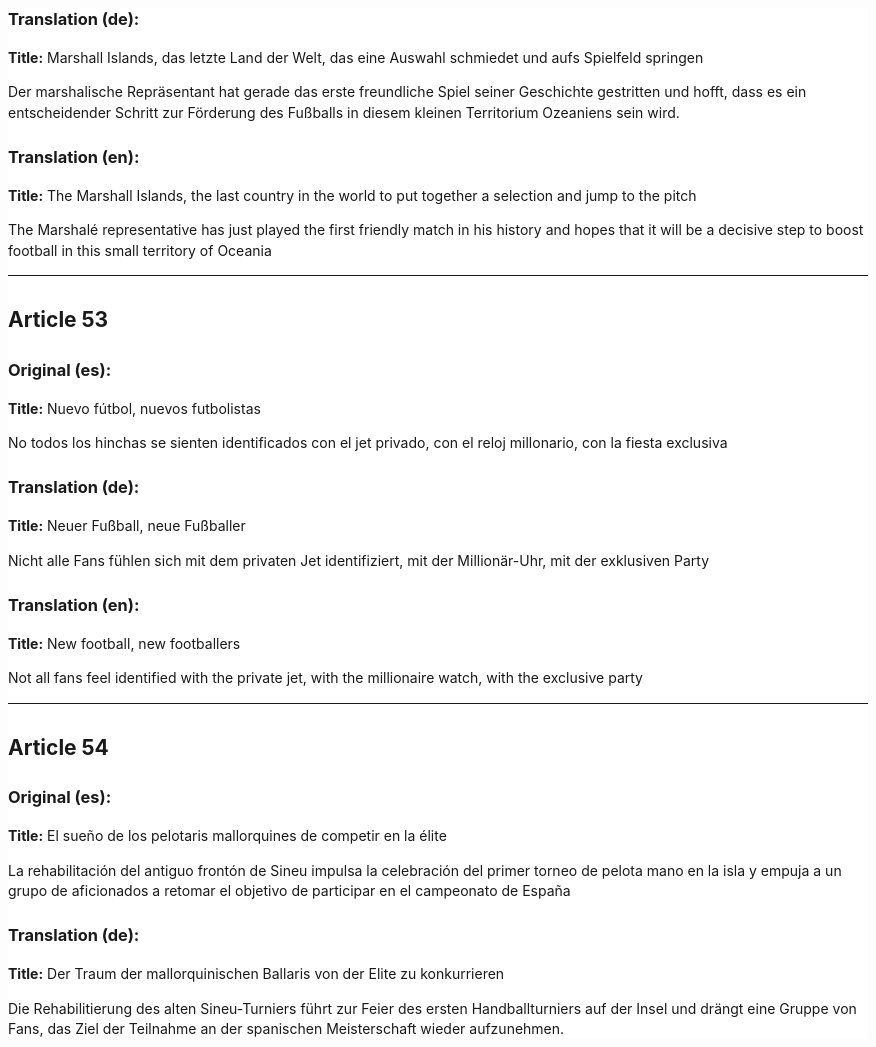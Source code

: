 ### Translation (de):
**Title:** Marshall Islands, das letzte Land der Welt, das eine Auswahl schmiedet und aufs Spielfeld springen

Der marshalische Repräsentant hat gerade das erste freundliche Spiel seiner Geschichte gestritten und hofft, dass es ein entscheidender Schritt zur Förderung des Fußballs in diesem kleinen Territorium Ozeaniens sein wird.

### Translation (en):
**Title:** The Marshall Islands, the last country in the world to put together a selection and jump to the pitch

The Marshalé representative has just played the first friendly match in his history and hopes that it will be a decisive step to boost football in this small territory of Oceania

---

## Article 53
### Original (es):
**Title:** Nuevo fútbol, nuevos futbolistas

No todos los hinchas se sienten identificados con el jet privado, con el reloj millonario, con la fiesta exclusiva

### Translation (de):
**Title:** Neuer Fußball, neue Fußballer

Nicht alle Fans fühlen sich mit dem privaten Jet identifiziert, mit der Millionär-Uhr, mit der exklusiven Party

### Translation (en):
**Title:** New football, new footballers

Not all fans feel identified with the private jet, with the millionaire watch, with the exclusive party

---

## Article 54
### Original (es):
**Title:** El sueño de los pelotaris mallorquines de competir en la élite

La rehabilitación del antiguo frontón de Sineu impulsa la celebración del primer torneo de pelota mano en la isla y empuja a un grupo de aficionados a retomar el objetivo de participar en el campeonato de España

### Translation (de):
**Title:** Der Traum der mallorquinischen Ballaris von der Elite zu konkurrieren

Die Rehabilitierung des alten Sineu-Turniers führt zur Feier des ersten Handballturniers auf der Insel und drängt eine Gruppe von Fans, das Ziel der Teilnahme an der spanischen Meisterschaft wieder aufzunehmen.
